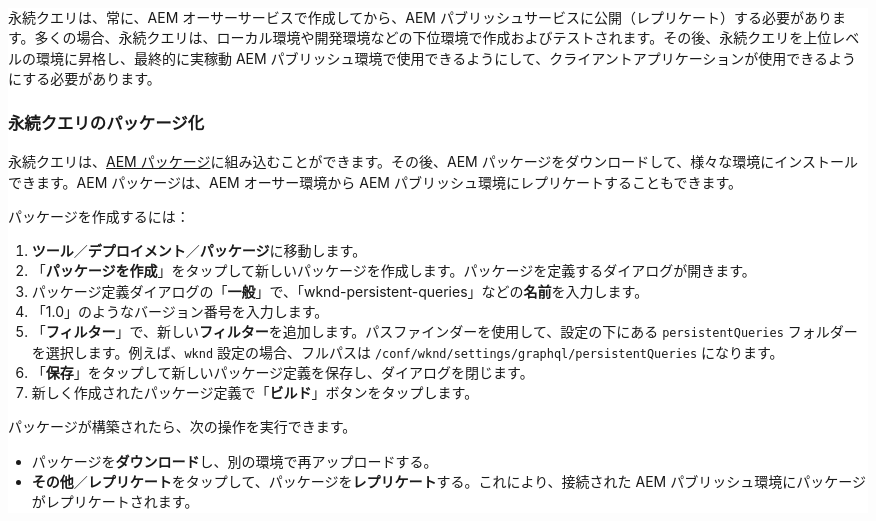 永続クエリは、常に、AEM オーサーサービスで作成してから、AEM パブリッシュサービスに公開（レプリケート）する必要があります。多くの場合、永続クエリは、ローカル環境や開発環境などの下位環境で作成およびテストされます。その後、永続クエリを上位レベルの環境に昇格し、最終的に実稼動 AEM パブリッシュ環境で使用できるようにして、クライアントアプリケーションが使用できるようにする必要があります。

### 永続クエリのパッケージ化

永続クエリは、[AEM パッケージ](/help/sites-administering/package-manager.md)に組み込むことができます。その後、AEM パッケージをダウンロードして、様々な環境にインストールできます。AEM パッケージは、AEM オーサー環境から AEM パブリッシュ環境にレプリケートすることもできます。

パッケージを作成するには：

1. **ツール**／**デプロイメント**／**パッケージ**&#x200B;に移動します。
1. 「**パッケージを作成**」をタップして新しいパッケージを作成します。パッケージを定義するダイアログが開きます。
1. パッケージ定義ダイアログの「**一般**」で、「wknd-persistent-queries」などの&#x200B;**名前**&#x200B;を入力します。
1. 「1.0」のようなバージョン番号を入力します。
1. 「**フィルター**」で、新しい&#x200B;**フィルター**&#x200B;を追加します。パスファインダーを使用して、設定の下にある `persistentQueries` フォルダーを選択します。例えば、`wknd` 設定の場合、フルパスは `/conf/wknd/settings/graphql/persistentQueries` になります。
1. 「**保存**」をタップして新しいパッケージ定義を保存し、ダイアログを閉じます。
1. 新しく作成されたパッケージ定義で「**ビルド**」ボタンをタップします。

パッケージが構築されたら、次の操作を実行できます。

* パッケージを&#x200B;**ダウンロード**&#x200B;し、別の環境で再アップロードする。
* **その他**／**レプリケート**&#x200B;をタップして、パッケージを&#x200B;**レプリケート**&#x200B;する。これにより、接続された AEM パブリッシュ環境にパッケージがレプリケートされます。


